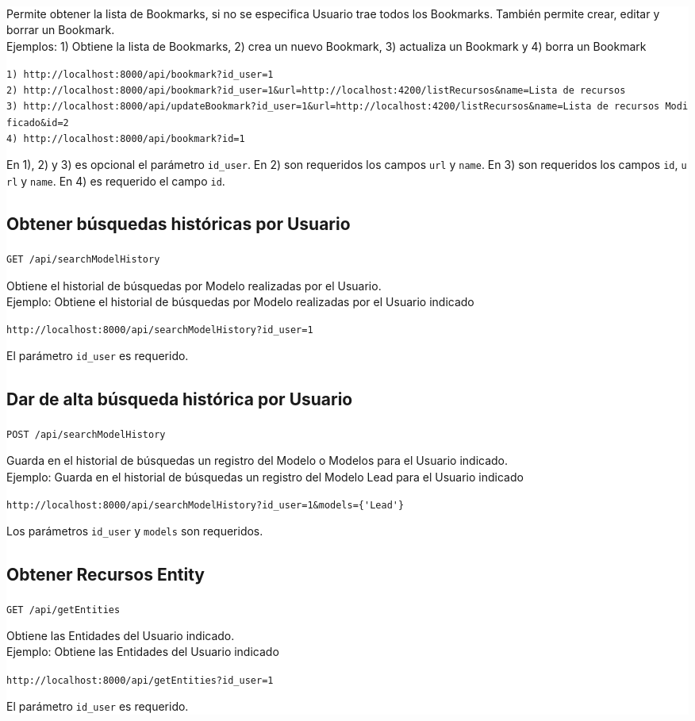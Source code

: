 Permite obtener la lista de Bookmarks, si no se especifica Usuario trae todos los Bookmarks. También permite crear, editar y borrar un Bookmark.<br>
Ejemplos: 1) Obtiene la lista de Bookmarks, 2) crea un nuevo Bookmark, 3) actualiza un Bookmark y 4) borra un Bookmark

    1) http://localhost:8000/api/bookmark?id_user=1
    2) http://localhost:8000/api/bookmark?id_user=1&url=http://localhost:4200/listRecursos&name=Lista de recursos
    3) http://localhost:8000/api/updateBookmark?id_user=1&url=http://localhost:4200/listRecursos&name=Lista de recursos Modificado&id=2
    4) http://localhost:8000/api/bookmark?id=1

En 1), 2) y 3) es opcional el parámetro `id_user`.
En 2) son requeridos los campos `url` y `name`.
En 3) son requeridos los campos `id`, `url` y `name`.
En 4) es requerido el campo `id`.


## Obtener búsquedas históricas por Usuario

    GET /api/searchModelHistory

Obtiene el historial de búsquedas por Modelo realizadas por el Usuario.<br>
Ejemplo: Obtiene el historial de búsquedas por Modelo realizadas por el Usuario indicado

    http://localhost:8000/api/searchModelHistory?id_user=1

El parámetro `id_user` es requerido.


## Dar de alta búsqueda histórica por Usuario

    POST /api/searchModelHistory

Guarda en el historial de búsquedas un registro del Modelo o Modelos para el Usuario indicado.<br>
Ejemplo: Guarda en el historial de búsquedas un registro del Modelo Lead para el Usuario indicado

    http://localhost:8000/api/searchModelHistory?id_user=1&models={'Lead'}

Los parámetros `id_user` y `models` son requeridos.


## Obtener Recursos Entity 

    GET /api/getEntities

Obtiene las Entidades del Usuario indicado.<br>
Ejemplo: Obtiene las Entidades del Usuario indicado

    http://localhost:8000/api/getEntities?id_user=1

El parámetro `id_user` es requerido.
